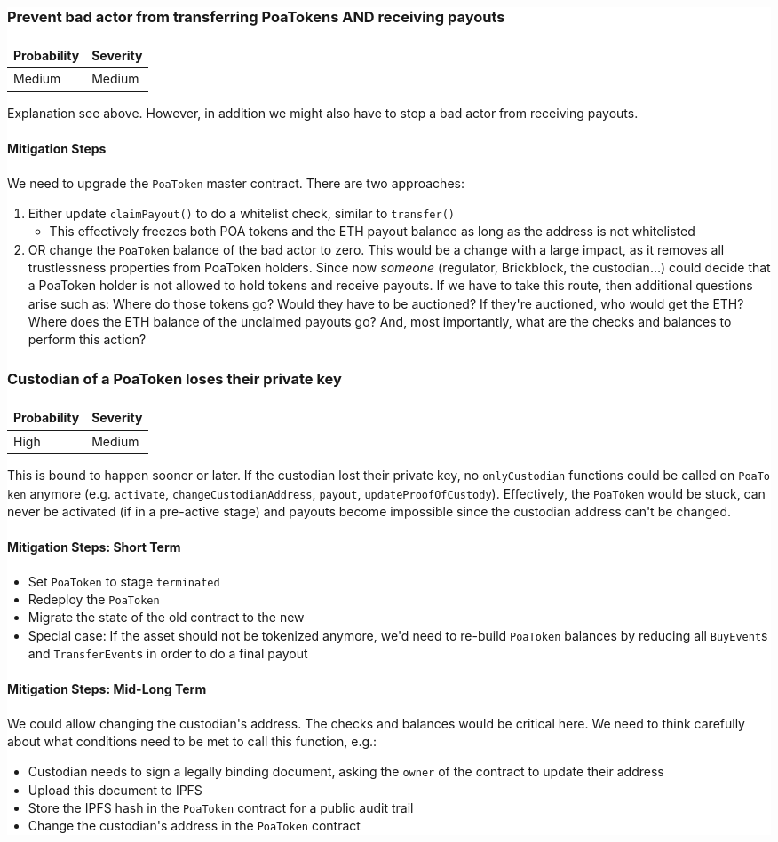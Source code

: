 ### Prevent bad actor from transferring PoaTokens AND receiving payouts

| Probability | Severity |
| ----------- | -------- |
| Medium      | Medium   |

Explanation see above. However, in addition we might also have to stop a bad actor from receiving payouts.

#### Mitigation Steps
We need to upgrade the `PoaToken` master contract. There are two approaches:

1. Either update `claimPayout()` to do a whitelist check, similar to `transfer()`
    - This effectively freezes both POA tokens and the ETH payout balance as long as the address is not whitelisted
2. OR change the `PoaToken` balance of the bad actor to zero. This would be a change with a large impact, as it removes all trustlessness properties from PoaToken holders. Since now *someone* (regulator, Brickblock, the custodian…) could decide that a PoaToken holder is not allowed to hold tokens and receive payouts. If we have to take this route, then additional questions arise such as: Where do those tokens go? Would they have to be auctioned? If they're auctioned, who would get the ETH? Where does the ETH balance of the unclaimed payouts go? And, most importantly, what are the checks and balances to perform this action?

### Custodian of a PoaToken loses their private key

| Probability | Severity |
| ----------- | -------- |
| High        | Medium   |

This is bound to happen sooner or later. If the custodian lost their private key, no `onlyCustodian` functions could be called on `PoaToken` anymore (e.g. `activate`, `changeCustodianAddress`, `payout`, `updateProofOfCustody`). Effectively, the `PoaToken` would be stuck, can never be activated (if in a pre-active stage) and payouts become impossible since the custodian address can't be changed.

#### Mitigation Steps: Short Term
- Set `PoaToken` to stage `terminated`
- Redeploy the `PoaToken`
- Migrate the state of the old contract to the new
- Special case: If the asset should not be tokenized anymore, we'd need to re-build `PoaToken` balances by reducing all `BuyEvent`s and `TransferEvent`s in order to do a final payout

#### Mitigation Steps: Mid-Long Term
We could allow changing the custodian's address. The checks and balances would be critical here. We need to think carefully about what conditions need to be met to call this function, e.g.:

- Custodian needs to sign a legally binding document, asking the `owner` of the contract to update their address
- Upload this document to IPFS
- Store the IPFS hash in the `PoaToken` contract for a public audit trail
- Change the custodian's address in the `PoaToken` contract
